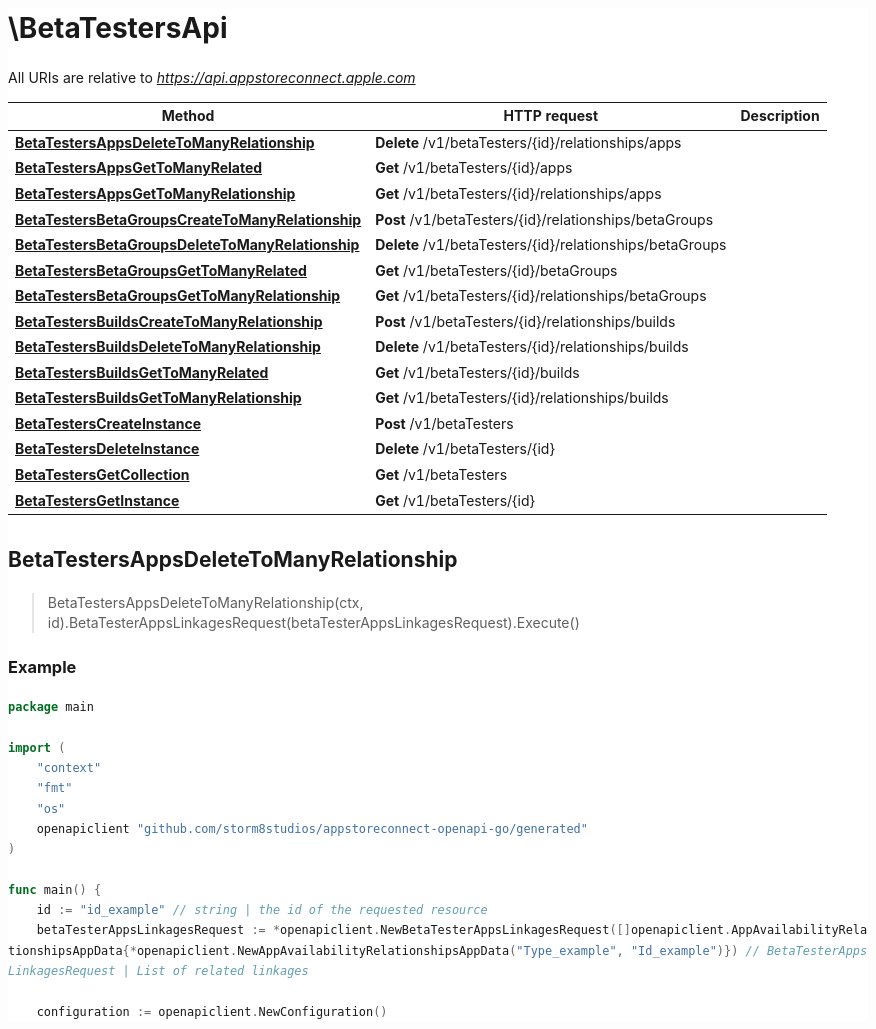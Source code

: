 # \BetaTestersApi

All URIs are relative to *https://api.appstoreconnect.apple.com*

Method | HTTP request | Description
------------- | ------------- | -------------
[**BetaTestersAppsDeleteToManyRelationship**](BetaTestersApi.md#BetaTestersAppsDeleteToManyRelationship) | **Delete** /v1/betaTesters/{id}/relationships/apps | 
[**BetaTestersAppsGetToManyRelated**](BetaTestersApi.md#BetaTestersAppsGetToManyRelated) | **Get** /v1/betaTesters/{id}/apps | 
[**BetaTestersAppsGetToManyRelationship**](BetaTestersApi.md#BetaTestersAppsGetToManyRelationship) | **Get** /v1/betaTesters/{id}/relationships/apps | 
[**BetaTestersBetaGroupsCreateToManyRelationship**](BetaTestersApi.md#BetaTestersBetaGroupsCreateToManyRelationship) | **Post** /v1/betaTesters/{id}/relationships/betaGroups | 
[**BetaTestersBetaGroupsDeleteToManyRelationship**](BetaTestersApi.md#BetaTestersBetaGroupsDeleteToManyRelationship) | **Delete** /v1/betaTesters/{id}/relationships/betaGroups | 
[**BetaTestersBetaGroupsGetToManyRelated**](BetaTestersApi.md#BetaTestersBetaGroupsGetToManyRelated) | **Get** /v1/betaTesters/{id}/betaGroups | 
[**BetaTestersBetaGroupsGetToManyRelationship**](BetaTestersApi.md#BetaTestersBetaGroupsGetToManyRelationship) | **Get** /v1/betaTesters/{id}/relationships/betaGroups | 
[**BetaTestersBuildsCreateToManyRelationship**](BetaTestersApi.md#BetaTestersBuildsCreateToManyRelationship) | **Post** /v1/betaTesters/{id}/relationships/builds | 
[**BetaTestersBuildsDeleteToManyRelationship**](BetaTestersApi.md#BetaTestersBuildsDeleteToManyRelationship) | **Delete** /v1/betaTesters/{id}/relationships/builds | 
[**BetaTestersBuildsGetToManyRelated**](BetaTestersApi.md#BetaTestersBuildsGetToManyRelated) | **Get** /v1/betaTesters/{id}/builds | 
[**BetaTestersBuildsGetToManyRelationship**](BetaTestersApi.md#BetaTestersBuildsGetToManyRelationship) | **Get** /v1/betaTesters/{id}/relationships/builds | 
[**BetaTestersCreateInstance**](BetaTestersApi.md#BetaTestersCreateInstance) | **Post** /v1/betaTesters | 
[**BetaTestersDeleteInstance**](BetaTestersApi.md#BetaTestersDeleteInstance) | **Delete** /v1/betaTesters/{id} | 
[**BetaTestersGetCollection**](BetaTestersApi.md#BetaTestersGetCollection) | **Get** /v1/betaTesters | 
[**BetaTestersGetInstance**](BetaTestersApi.md#BetaTestersGetInstance) | **Get** /v1/betaTesters/{id} | 



## BetaTestersAppsDeleteToManyRelationship

> BetaTestersAppsDeleteToManyRelationship(ctx, id).BetaTesterAppsLinkagesRequest(betaTesterAppsLinkagesRequest).Execute()



### Example

```go
package main

import (
    "context"
    "fmt"
    "os"
    openapiclient "github.com/storm8studios/appstoreconnect-openapi-go/generated"
)

func main() {
    id := "id_example" // string | the id of the requested resource
    betaTesterAppsLinkagesRequest := *openapiclient.NewBetaTesterAppsLinkagesRequest([]openapiclient.AppAvailabilityRelationshipsAppData{*openapiclient.NewAppAvailabilityRelationshipsAppData("Type_example", "Id_example")}) // BetaTesterAppsLinkagesRequest | List of related linkages

    configuration := openapiclient.NewConfiguration()
```